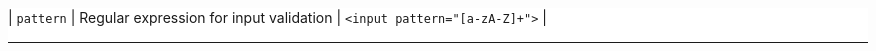 | `pattern`           | Regular expression for input validation       | `<input pattern="[a-zA-Z]+">`                                               |

---

